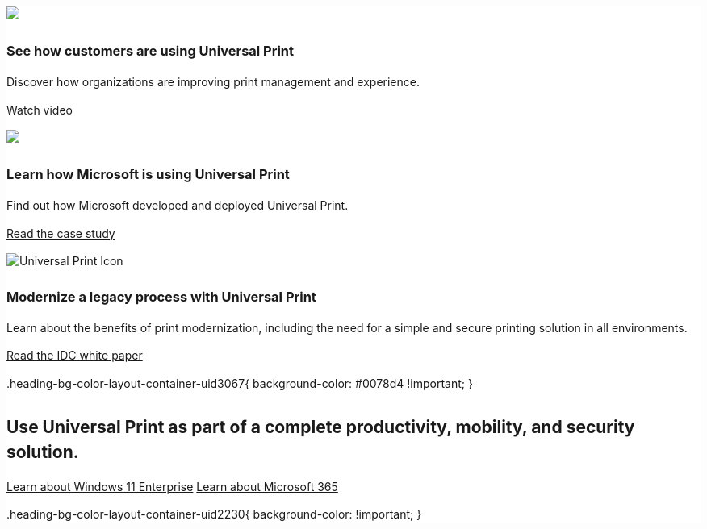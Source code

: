 ![](https://cdn-dynmedia-1.microsoft.com/is/image/microsoftcorp/blade005_Resources_customers_40x40_2x_RE56viz?resMode=sharp2&op_usm=1.5,0.65,15,0&wid=40&hei=40&qlt=100&fit=constrain)

### See how customers are using Universal Print

Discover how organizations are improving print management and experience.

Watch video

![](https://cdn-dynmedia-1.microsoft.com/is/image/microsoftcorp/blade005_Resources_Microsoft_40x40_2x_RE56viC?resMode=sharp2&op_usm=1.5,0.65,15,0&wid=40&qlt=100&fit=constrain)

### Learn how Microsoft is using Universal Print

Find out how Microsoft developed and deployed Universal Print.

[Read the case study](https://go.microsoft.com/fwlink/p/?LinkID=2184004&clcid=0x409&culture=en-us&country=us)

![Universal Print Icon](https://cdn-dynmedia-1.microsoft.com/is/image/microsoftcorp/Modernize%20a%20legacy%20process_Icon%20%2080x80?resMode=sharp2&op_usm=1.5,0.65,15,0&wid=40&qlt=100&fit=constrain)

### Modernize a legacy process with Universal Print

Learn about the benefits of print modernization, including the need for a simple and secure printing solution in all environments.

[Read the IDC white paper](https://go.microsoft.com/fwlink/?linkid=2273219&clcid=0x409&culture=en-us&country=us)

.heading-bg-color-layout-container-uid3067{ background-color: #0078d4 !important; }

## Use Universal Print as part of a complete productivity, mobility, and security solution.

[Learn about Windows 11 Enterprise](https://www.microsoft.com/en-us/microsoft-365/windows/windows-11-enterprise) [Learn about Microsoft 365](https://www.microsoft.com/en-us/microsoft-365/microsoft-365-enterprise)

.heading-bg-color-layout-container-uid2230{ background-color: !important; }